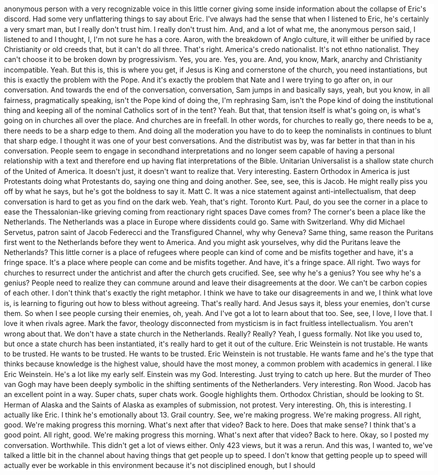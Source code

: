 anonymous person with a very recognizable voice in this little corner giving some inside information about the collapse of Eric's discord. Had some very unflattering things to say about Eric. I've always had the sense that when I listened to Eric, he's certainly a very smart man, but I really don't trust him. I really don't trust him. And, and a lot of what me, the anonymous person said, I listened to and I thought, I, I'm not sure he has a core. Aaron, with the breakdown of Anglo culture, it will either be unified by race Christianity or old creeds that, but it can't do all three. That's right. America's credo nationalist. It's not ethno nationalist. They can't choose it to be broken down by progressivism. Yes, you are. Yes, you are. And, you know, Mark, anarchy and Christianity incompatible. Yeah. But this is, this is where you get, if Jesus is King and cornerstone of the church, you need instantiations, but this is exactly the problem with the Pope. And it's exactly the problem that Nate and I were trying to go after on, in our conversation. And towards the end of the conversation, conversation, Sam jumps in and basically says, yeah, but you know, in all fairness, pragmatically speaking, isn't the Pope kind of doing the, I'm rephrasing Sam, isn't the Pope kind of doing the institutional thing and keeping all of the nominal Catholics sort of in the tent? Yeah. But that, that tension itself is what's going on, is what's going on in churches all over the place. And churches are in freefall. In other words, for churches to really go, there needs to be a, there needs to be a sharp edge to them. And doing all the moderation you have to do to keep the nominalists in continues to blunt that sharp edge. I thought it was one of your best conversations. And the distributist was by, was far better in that than in his conversation. People seem to engage in secondhand interpretations and no longer seem capable of having a personal relationship with a text and therefore end up having flat interpretations of the Bible. Unitarian Universalist is a shallow state church of the United of America. It doesn't just, it doesn't want to realize that. Very interesting. Eastern Orthodox in America is just Protestants doing what Protestants do, saying one thing and doing another. See, see, see, this is Jacob. He might really piss you off by what he says, but he's got the boldness to say it. Matt C. It was a nice statement against anti-intellectualism, that deep conversation is hard to get as you find on the dark web. Yeah, that's right. Toronto Kurt. Paul, do you see the corner in a place to ease the Thessalonian-like grieving coming from reactionary right spaces Dave comes from? The corner's been a place like the Netherlands. The Netherlands was a place in Europe where dissidents could go. Same with Switzerland. Why did Michael Servetus, patron saint of Jacob Federecci and the Transfigured Channel, why why Geneva? Same thing, same reason the Puritans first went to the Netherlands before they went to America. And you might ask yourselves, why did the Puritans leave the Netherlands? This little corner is a place of refugees where people can kind of come and be misfits together and have, it's a fringe space. It's a place where people can come and be misfits together. And have, it's a fringe space. All right. Two ways for churches to resurrect under the antichrist and after the church gets crucified. See, see why he's a genius? You see why he's a genius? People need to realize they can commune around and leave their disagreements at the door. We can't be carbon copies of each other. I don't think that's exactly the right metaphor. I think we have to take our disagreements in and we, I think what love is, is learning to figuring out how to bless without agreeing. That's really hard. And Jesus says it, bless your enemies, don't curse them. So when I see people cursing their enemies, oh, yeah. And I've got a lot to learn about that too. See, see, I love, I love that. I love it when rivals agree. Mark the favor, theology disconnected from mysticism is in fact fruitless intellectualism. You aren't wrong about that. We don't have a state church in the Netherlands. Really? Really? Yeah, I guess formally. Not like you used to, but once a state church has been instantiated, it's really hard to get it out of the culture. Eric Weinstein is not trustable. He wants to be trusted. He wants to be trusted. He wants to be trusted. Eric Weinstein is not trustable. He wants fame and he's the type that thinks because knowledge is the highest value, should have the most money, a common problem with academics in general. I like Eric Weinstein. He's a lot like my early self. Einstein was my God. Interesting. Just trying to catch up here. But the murder of Theo van Gogh may have been deeply symbolic in the shifting sentiments of the Netherlanders. Very interesting. Ron Wood. Jacob has an excellent point in a way. Super chats, super chats work. Google highlights them. Orthodox Christian, should be looking to St. Herman of Alaska and the Saints of Alaska as examples of submission, not protest. Very interesting. Oh, this is interesting. I actually like Eric. I think he's emotionally about 13. Grail country. See, we're making progress. We're making progress. All right, good. We're making progress this morning. What's next after that video? Back to here. Does that make sense? I think that's a good point. All right, good. We're making progress this morning. What's next after that video? Back to here. Okay, so I posted my conversation. Worthwhile. This didn't get a lot of views either. Only 423 views, but it was a rerun. And this was, I wanted to, we've talked a little bit in the channel about having things that get people up to speed. I don't know that getting people up to speed will actually ever be workable in this environment because it's not disciplined enough, but I should